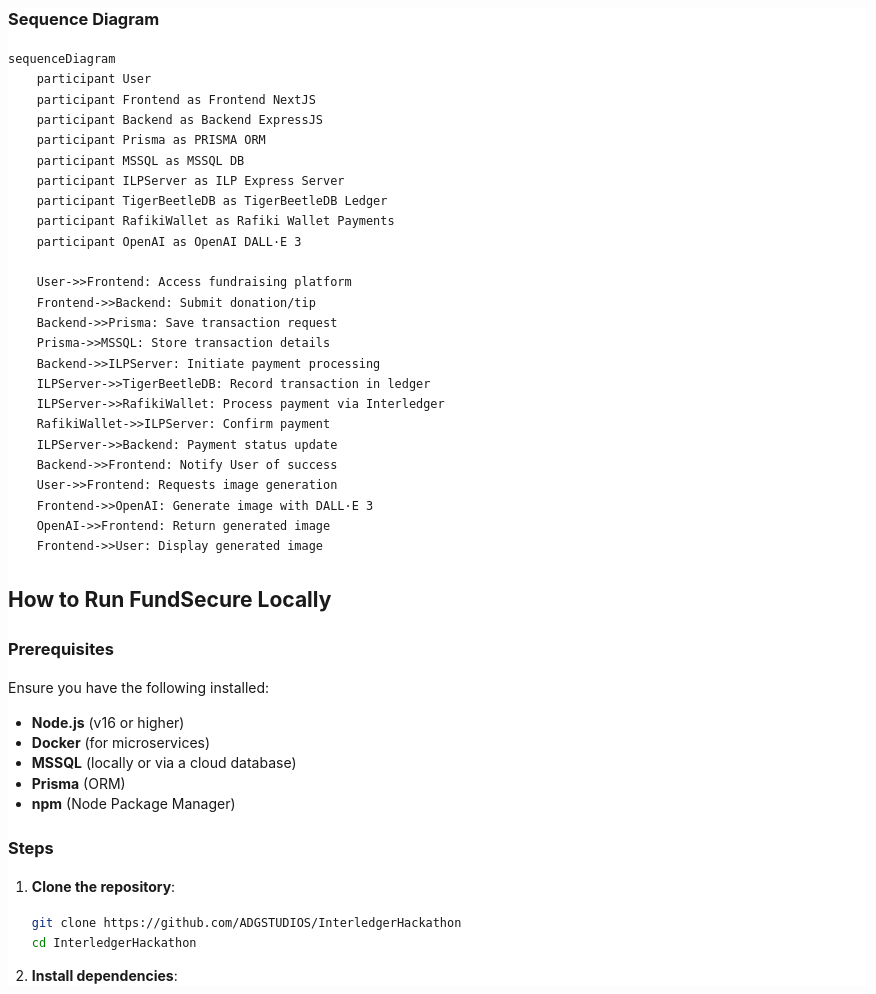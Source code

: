 ### Sequence Diagram

```mermaid
sequenceDiagram
    participant User
    participant Frontend as Frontend NextJS
    participant Backend as Backend ExpressJS
    participant Prisma as PRISMA ORM
    participant MSSQL as MSSQL DB
    participant ILPServer as ILP Express Server
    participant TigerBeetleDB as TigerBeetleDB Ledger
    participant RafikiWallet as Rafiki Wallet Payments
    participant OpenAI as OpenAI DALL·E 3

    User->>Frontend: Access fundraising platform
    Frontend->>Backend: Submit donation/tip
    Backend->>Prisma: Save transaction request
    Prisma->>MSSQL: Store transaction details
    Backend->>ILPServer: Initiate payment processing
    ILPServer->>TigerBeetleDB: Record transaction in ledger
    ILPServer->>RafikiWallet: Process payment via Interledger
    RafikiWallet->>ILPServer: Confirm payment
    ILPServer->>Backend: Payment status update
    Backend->>Frontend: Notify User of success
    User->>Frontend: Requests image generation
    Frontend->>OpenAI: Generate image with DALL·E 3
    OpenAI->>Frontend: Return generated image
    Frontend->>User: Display generated image
```

## How to Run FundSecure Locally

### Prerequisites

Ensure you have the following installed:

- **Node.js** (v16 or higher)
- **Docker** (for microservices)
- **MSSQL** (locally or via a cloud database)
- **Prisma** (ORM)
- **npm** (Node Package Manager)

### Steps

1. **Clone the repository**:

   ```bash
   git clone https://github.com/ADGSTUDIOS/InterledgerHackathon
   cd InterledgerHackathon
   ```

2. **Install dependencies**:
